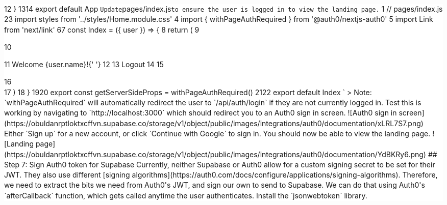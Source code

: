 12
}
1314
export default App
`
Update `pages/index.js` to ensure the user is logged in to view the landing page.
`
1
// pages/index.js
23
import styles from '../styles/Home.module.css'
4
import { withPageAuthRequired } from '@auth0/nextjs-auth0'
5
import Link from 'next/link'
67
const Index = ({ user }) => {
8
 return (
9
  <div className={styles.container}>
10
   <p>
11
    Welcome {user.name}!{' '}
12
    <Link href="/api/auth/logout">
13
     <a>Logout</a>
14
    </Link>
15
   </p>
16
  </div>
17
 )
18
}
1920
export const getServerSideProps = withPageAuthRequired()
2122
export default Index
`
> Note: `withPageAuthRequired` will automatically redirect the user to `/api/auth/login` if they are not currently logged in.
Test this is working by navigating to `http://localhost:3000` which should redirect you to an Auth0 sign in screen.
![Auth0 sign in screen](https://obuldanrptloktxcffvn.supabase.co/storage/v1/object/public/images/integrations/auth0/documentation/xLRL7S7.png)
Either `Sign up` for a new account, or click `Continue with Google` to sign in.
You should now be able to view the landing page.
![Landing page](https://obuldanrptloktxcffvn.supabase.co/storage/v1/object/public/images/integrations/auth0/documentation/YdBKRy6.png)
## Step 7: Sign Auth0 token for Supabase
Currently, neither Supabase or Auth0 allow for a custom signing secret to be set for their JWT. They also use different [signing algorithms](https://auth0.com/docs/configure/applications/signing-algorithms).
Therefore, we need to extract the bits we need from Auth0's JWT, and sign our own to send to Supabase.
We can do that using Auth0's `afterCallback` function, which gets called anytime the user authenticates.
Install the `jsonwebtoken` library.